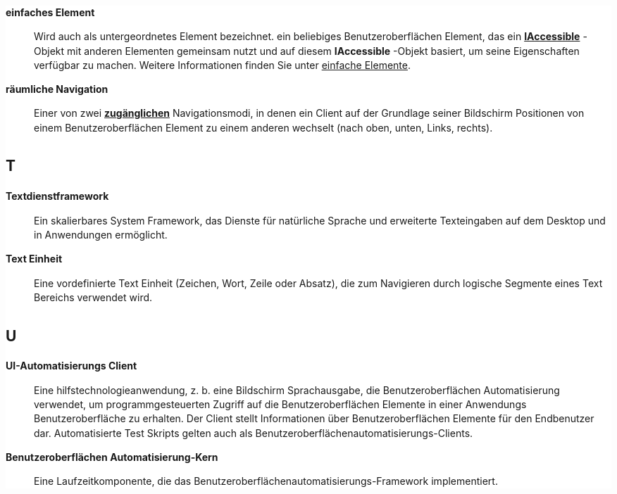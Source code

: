 **einfaches Element**
</dt> <dd>

Wird auch als untergeordnetes Element bezeichnet. ein beliebiges Benutzeroberflächen Element, das ein [**IAccessible**](/windows/desktop/api/oleacc/nn-oleacc-iaccessible) -Objekt mit anderen Elementen gemeinsam nutzt und auf diesem **IAccessible** -Objekt basiert, um seine Eigenschaften verfügbar zu machen. Weitere Informationen finden Sie unter [einfache Elemente](simple-elements.md).

</dd> <dt>

**räumliche Navigation**
</dt> <dd>

Einer von zwei [**zugänglichen**](/windows/desktop/api/oleacc/nn-oleacc-iaccessible) Navigationsmodi, in denen ein Client auf der Grundlage seiner Bildschirm Positionen von einem Benutzeroberflächen Element zu einem anderen wechselt (nach oben, unten, Links, rechts).

</dd> </dl>

## <a name="t"></a>T

<dl> <dt>

**Textdienstframework**
</dt> <dd>

Ein skalierbares System Framework, das Dienste für natürliche Sprache und erweiterte Texteingaben auf dem Desktop und in Anwendungen ermöglicht.

</dd> <dt>

**Text Einheit**
</dt> <dd>

Eine vordefinierte Text Einheit (Zeichen, Wort, Zeile oder Absatz), die zum Navigieren durch logische Segmente eines Text Bereichs verwendet wird.

</dd> </dl>

## <a name="u"></a>U

<dl> <dt>

**UI-Automatisierungs Client**
</dt> <dd>

Eine hilfstechnologieanwendung, z. b. eine Bildschirm Sprachausgabe, die Benutzeroberflächen Automatisierung verwendet, um programmgesteuerten Zugriff auf die Benutzeroberflächen Elemente in einer Anwendungs Benutzeroberfläche zu erhalten. Der Client stellt Informationen über Benutzeroberflächen Elemente für den Endbenutzer dar. Automatisierte Test Skripts gelten auch als Benutzeroberflächenautomatisierungs-Clients.

</dd> <dt>

**Benutzeroberflächen Automatisierung-Kern**
</dt> <dd>

Eine Laufzeitkomponente, die das Benutzeroberflächenautomatisierungs-Framework implementiert.
